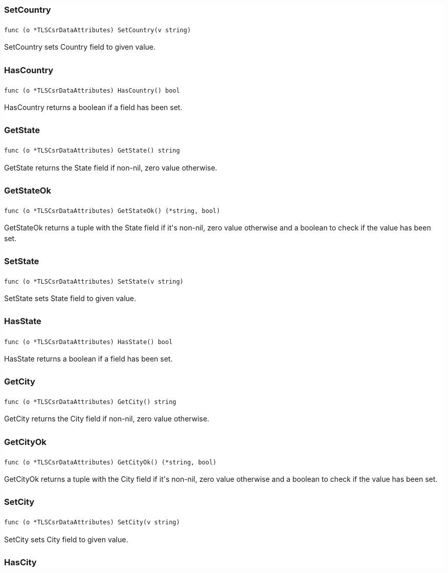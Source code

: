 ### SetCountry

`func (o *TLSCsrDataAttributes) SetCountry(v string)`

SetCountry sets Country field to given value.

### HasCountry

`func (o *TLSCsrDataAttributes) HasCountry() bool`

HasCountry returns a boolean if a field has been set.

### GetState

`func (o *TLSCsrDataAttributes) GetState() string`

GetState returns the State field if non-nil, zero value otherwise.

### GetStateOk

`func (o *TLSCsrDataAttributes) GetStateOk() (*string, bool)`

GetStateOk returns a tuple with the State field if it's non-nil, zero value otherwise
and a boolean to check if the value has been set.

### SetState

`func (o *TLSCsrDataAttributes) SetState(v string)`

SetState sets State field to given value.

### HasState

`func (o *TLSCsrDataAttributes) HasState() bool`

HasState returns a boolean if a field has been set.

### GetCity

`func (o *TLSCsrDataAttributes) GetCity() string`

GetCity returns the City field if non-nil, zero value otherwise.

### GetCityOk

`func (o *TLSCsrDataAttributes) GetCityOk() (*string, bool)`

GetCityOk returns a tuple with the City field if it's non-nil, zero value otherwise
and a boolean to check if the value has been set.

### SetCity

`func (o *TLSCsrDataAttributes) SetCity(v string)`

SetCity sets City field to given value.

### HasCity
